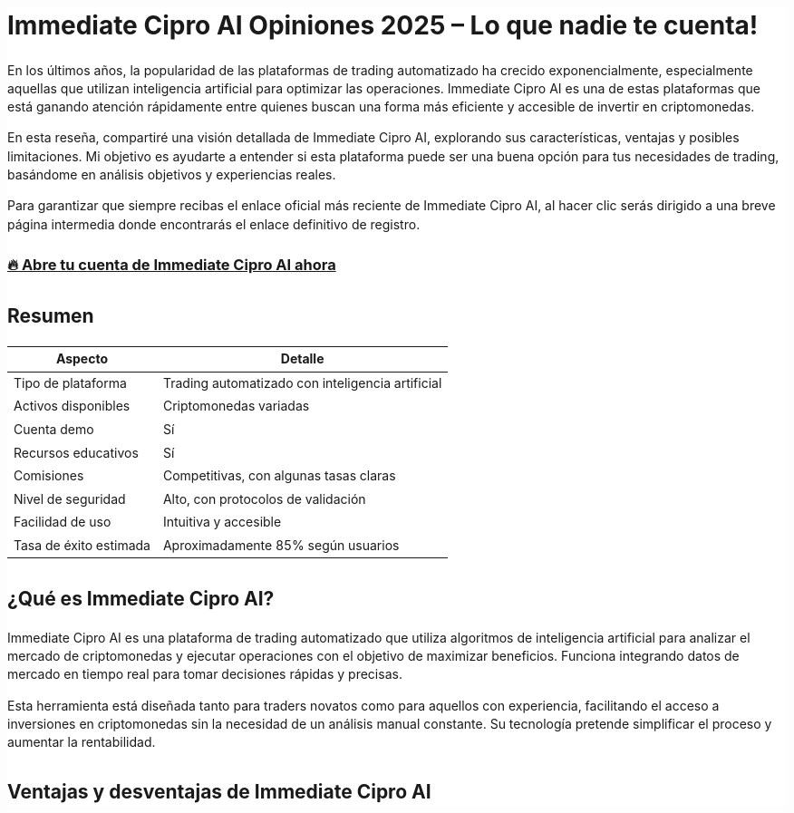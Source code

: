 # Immediate Cipro AI Opiniones 2025 – Lo que nadie te cuenta!
 

En los últimos años, la popularidad de las plataformas de trading automatizado ha crecido exponencialmente, especialmente aquellas que utilizan inteligencia artificial para optimizar las operaciones. Immediate Cipro AI es una de estas plataformas que está ganando atención rápidamente entre quienes buscan una forma más eficiente y accesible de invertir en criptomonedas.

En esta reseña, compartiré una visión detallada de Immediate Cipro AI, explorando sus características, ventajas y posibles limitaciones. Mi objetivo es ayudarte a entender si esta plataforma puede ser una buena opción para tus necesidades de trading, basándome en análisis objetivos y experiencias reales.

Para garantizar que siempre recibas el enlace oficial más reciente de Immediate Cipro AI, al hacer clic serás dirigido a una breve página intermedia donde encontrarás el enlace definitivo de registro.

### [🔥 Abre tu cuenta de Immediate Cipro AI ahora](https://github.com/BruceWynn5241/gulp/blob/master/431es.md)
## Resumen

| Aspecto                  | Detalle                                  |
|-------------------------|------------------------------------------|
| Tipo de plataforma       | Trading automatizado con inteligencia artificial |
| Activos disponibles      | Criptomonedas variadas                   |
| Cuenta demo             | Sí                                       |
| Recursos educativos     | Sí                                       |
| Comisiones              | Competitivas, con algunas tasas claras   |
| Nivel de seguridad      | Alto, con protocolos de validación       |
| Facilidad de uso        | Intuitiva y accesible                     |
| Tasa de éxito estimada  | Aproximadamente 85% según usuarios        |

## ¿Qué es Immediate Cipro AI?

Immediate Cipro AI es una plataforma de trading automatizado que utiliza algoritmos de inteligencia artificial para analizar el mercado de criptomonedas y ejecutar operaciones con el objetivo de maximizar beneficios. Funciona integrando datos de mercado en tiempo real para tomar decisiones rápidas y precisas.

Esta herramienta está diseñada tanto para traders novatos como para aquellos con experiencia, facilitando el acceso a inversiones en criptomonedas sin la necesidad de un análisis manual constante. Su tecnología pretende simplificar el proceso y aumentar la rentabilidad.

## Ventajas y desventajas de Immediate Cipro AI
